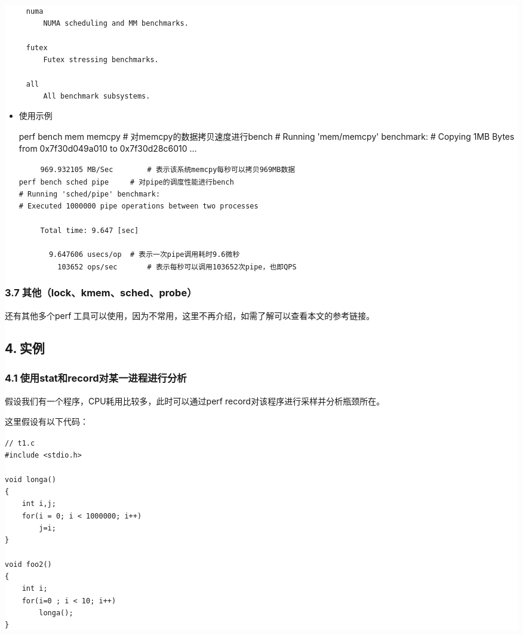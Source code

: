          numa
             NUMA scheduling and MM benchmarks.
    
         futex
             Futex stressing benchmarks.
    
         all
             All benchmark subsystems.
* 使用示例

    perf bench mem memcpy       # 对memcpy的数据拷贝速度进行bench
      # Running 'mem/memcpy' benchmark:
      # Copying 1MB Bytes from 0x7f30d049a010 to 0x7f30d28c6010 ...
        
           969.932105 MB/Sec        # 表示该系统memcpy每秒可以拷贝969MB数据
      perf bench sched pipe     # 对pipe的调度性能进行bench
      # Running 'sched/pipe' benchmark:
      # Executed 1000000 pipe operations between two processes
        
           Total time: 9.647 [sec]
        
             9.647606 usecs/op  # 表示一次pipe调用耗时9.6微秒
               103652 ops/sec       # 表示每秒可以调用103652次pipe，也即QPS

### 3.7 其他（lock、kmem、sched、probe）

还有其他多个perf 工具可以使用，因为不常用，这里不再介绍，如需了解可以查看本文的参考链接。

## 4. 实例

### 4.1 使用stat和record对某一进程进行分析

假设我们有一个程序，CPU耗用比较多，此时可以通过perf record对该程序进行采样并分析瓶颈所在。

这里假设有以下代码：

    // t1.c 
    #include <stdio.h>
    
    void longa() 
    {
        int i,j; 
        for(i = 0; i < 1000000; i++) 
            j=i;
    } 
    
    void foo2() 
    { 
        int i; 
        for(i=0 ; i < 10; i++) 
            longa(); 
    } 
    

[0]: /sites/fUvyiim
[1]: /articles/dup?id=yQJVJrr
[2]: http://cpper.info/2017/06/04/perf.html?utm_source=tuicool&utm_medium=referral
[3]: /topics/11000069
[4]: /topics/11350023
[5]: http://img1.tuicool.com/VRNvEva.gif
[6]: http://img0.tuicool.com/vYZBNvn.png!web
[7]: http://img2.tuicool.com/fEza2au.png!web
[8]: http://www.ibm.com/developerworks/cn/linux/l-cn-perf1/
[9]: http://www.ibm.com/developerworks/cn/linux/l-cn-perf2/
[10]: http://blog.csdn.net/zhangskd/article/details/37902159